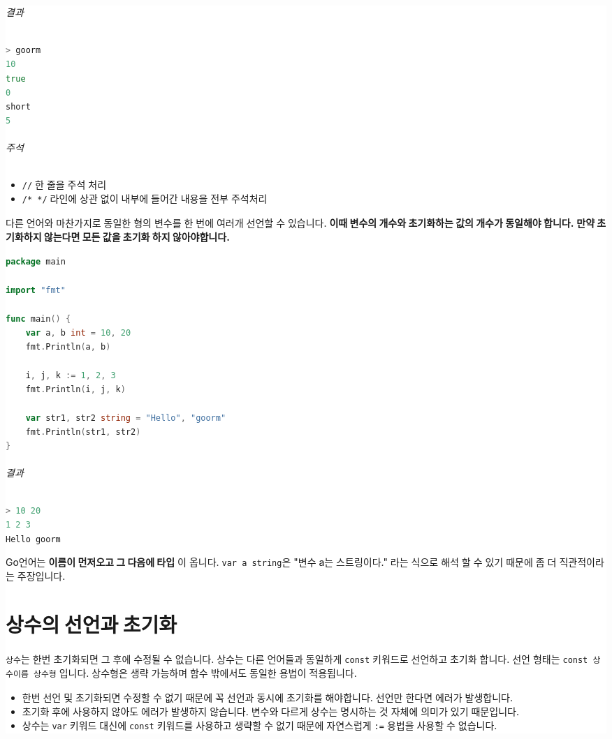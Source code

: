 ###### 결과
```go
> goorm
10
true
0
short
5
```

###### 주석
- `//` 한 줄을 주석 처리
- `/* */` 라인에 상관 없이 내부에 들어간 내용을 전부 주석처리

다른 언어와 마찬가지로 동일한 형의 변수를 한 번에 여러개 선언할 수 있습니다.
__이때 변수의 개수와 초기화하는 값의 개수가 동일해야 합니다.__
__만약 초기화하지 않는다면 모든 값을 초기화 하지 않아야합니다.__

```go
package main

import "fmt"

func main() {
    var a, b int = 10, 20
    fmt.Println(a, b)

	i, j, k := 1, 2, 3
    fmt.Println(i, j, k)

    var str1, str2 string = "Hello", "goorm"
    fmt.Println(str1, str2)
}
```
###### 결과
```go
> 10 20
1 2 3
Hello goorm
```

Go언어는 __이름이 먼저오고 그 다음에 타입__ 이 옵니다.
`var a string`은 "변수 a는 스트링이다." 라는 식으로 해석 할 수 있기 때문에 좀 더 직관적이라는 주장입니다.

# 상수의 선언과 초기화
`상수`는 한번 초기화되면 그 후에 수정될 수 없습니다.
상수는 다른 언어들과 동일하게 `const` 키워드로 선언하고 초기화 합니다.
선언 형태는 `const 상수이름 상수형` 입니다.
상수형은 생략 가능하며 함수 밖에서도 동일한 용법이 적용됩니다.

- 한번 선언 및 초기화되면 수정할 수 없기 때문에 꼭 선언과 동시에 초기화를 해야합니다. 선언만 한다면 에러가 발생합니다.
- 초기화 후에 사용하지 않아도 에러가 발생하지 않습니다. 변수와 다르게 상수는 명시하는 것 자체에 의미가 있기 때문입니다.
- 상수는 `var` 키워드 대신에 `const` 키워드를 사용하고 생략할 수 없기 때문에 자연스럽게 `:=` 용법을 사용할 수 없습니다.
